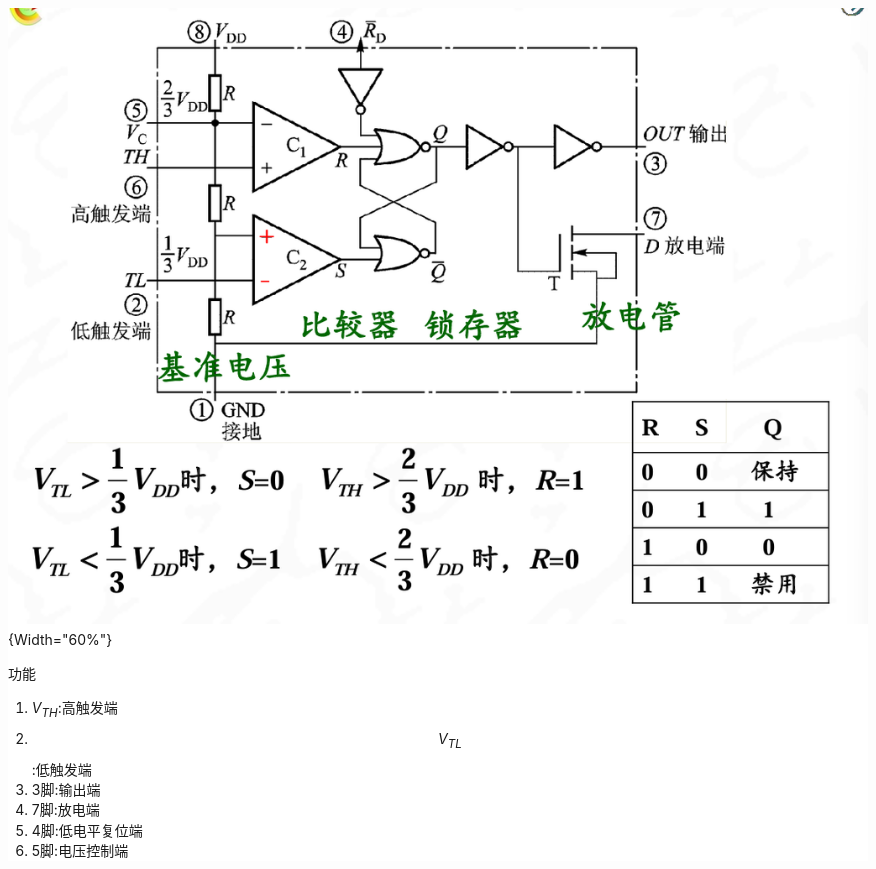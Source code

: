 ![alt text](image-25.png){Width="60%"}

功能

1. $V_{TH}$:高触发端
2. $$V_{TL}$$:低触发端
3. 3脚:输出端
4. 7脚:放电端
5. 4脚:低电平复位端
6. 5脚:电压控制端
